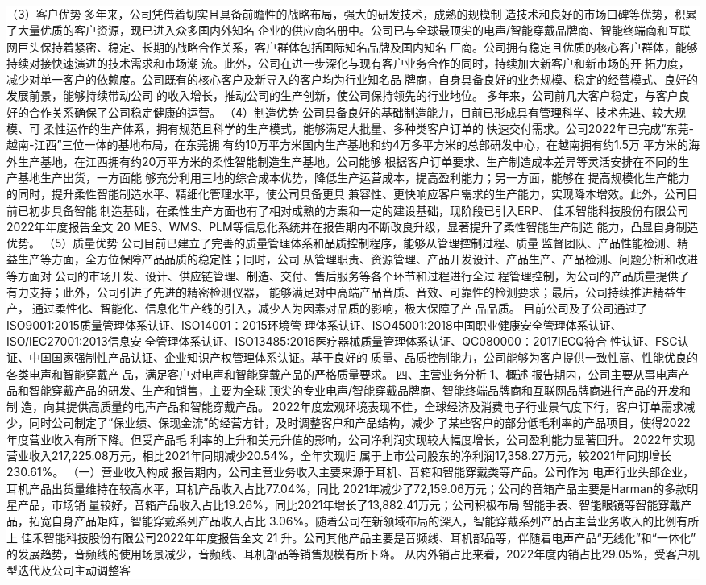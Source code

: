 （3）客户优势
多年来，公司凭借着切实且具备前瞻性的战略布局，强大的研发技术，成熟的规模制
造技术和良好的市场口碑等优势，积累了大量优质的客户资源，现已进入众多国内外知名
企业的供应商名册中。公司已与全球最顶尖的电声/智能穿戴品牌商、智能终端商和互联
网巨头保持着紧密、稳定、长期的战略合作关系，客户群体包括国际知名品牌及国内知名
厂商。公司拥有稳定且优质的核心客户群体，能够持续对接快速演进的技术需求和市场潮
流。此外，公司在进一步深化与现有客户业务合作的同时，持续加大新客户和新市场的开
拓力度，减少对单一客户的依赖度。公司既有的核心客户及新导入的客户均为行业知名品
牌商，自身具备良好的业务规模、稳定的经营模式、良好的发展前景，能够持续带动公司
的收入增长，推动公司的生产创新，使公司保持领先的行业地位。
多年来，公司前几大客户稳定，与客户良好的合作关系确保了公司稳定健康的运营。
（4）制造优势
公司具备良好的基础制造能力，目前已形成具有管理科学、技术先进、较大规模、可
柔性运作的生产体系，拥有规范且科学的生产模式，能够满足大批量、多种类客户订单的
快速交付需求。公司2022年已完成“东莞-越南-江西”三位一体的基地布局，在东莞拥
有约10万平方米国内生产基地和约4万多平方米的总部研发中心，在越南拥有约1.5万
平方米的海外生产基地，在江西拥有约20万平方米的柔性智能制造生产基地。公司能够
根据客户订单要求、生产制造成本差异等灵活安排在不同的生产基地生产出货，一方面能
够充分利用三地的综合成本优势，降低生产运营成本，提高盈利能力；另一方面，能够在
提高规模化生产能力的同时，提升柔性智能制造水平、精细化管理水平，使公司具备更具
兼容性、更快响应客户需求的生产能力，实现降本增效。此外，公司目前已初步具备智能
制造基础，在柔性生产方面也有了相对成熟的方案和一定的建设基础，现阶段已引入ERP、
佳禾智能科技股份有限公司2022年年度报告全文
20
MES、WMS、PLM等信息化系统并在报告期内不断改良升级，显著提升了柔性智能生产制造
能力，凸显自身制造优势。
（5）质量优势
公司目前已建立了完善的质量管理体系和品质控制程序，能够从管理控制过程、质量
监督团队、产品性能检测、精益生产等方面，全方位保障产品品质的稳定性；同时，公司
从管理职责、资源管理、产品开发设计、产品生产、产品检测、问题分析和改进等方面对
公司的市场开发、设计、供应链管理、制造、交付、售后服务等各个环节和过程进行全过
程管理控制，为公司的产品质量提供了有力支持；此外，公司引进了先进的精密检测仪器，
能够满足对中高端产品音质、音效、可靠性的检测要求；最后，公司持续推进精益生产，
通过柔性化、智能化、信息化生产线的引入，减少人为因素对品质的影响，极大保障了产
品品质。
目前公司及子公司通过了ISO9001:2015质量管理体系认证、ISO14001：2015环境管
理体系认证、ISO45001:2018中国职业健康安全管理体系认证、ISO/IEC27001:2013信息安
全管理体系认证、ISO13485:2016医疗器械质量管理体系认证、QC080000：2017IECQ符合
性认证、FSC认证、中国国家强制性产品认证、企业知识产权管理体系认证。基于良好的
质量、品质控制能力，公司能够为客户提供一致性高、性能优良的各类电声和智能穿戴产
品，满足客户对电声和智能穿戴产品的严格质量要求。
四、主营业务分析
1、概述
报告期内，公司主要从事电声产品和智能穿戴产品的研发、生产和销售，主要为全球
顶尖的专业电声/智能穿戴品牌商、智能终端品牌商和互联网品牌商进行产品的开发和制
造，向其提供高质量的电声产品和智能穿戴产品。
2022年度宏观环境表现不佳，全球经济及消费电子行业景气度下行，客户订单需求减
少，同时公司制定了“保业绩、保现金流”的经营方针，及时调整客户和产品结构，减少
了某些客户的部分低毛利率的产品项目，使得2022年度营业收入有所下降。但受产品毛
利率的上升和美元升值的影响，公司净利润实现较大幅度增长，公司盈利能力显著回升。
2022年实现营业收入217,225.08万元，相比2021年同期减少20.54%，全年实现归
属于上市公司股东的净利润17,358.27万元，较2021年同期增长230.61%。
（一）营业收入构成
报告期内，公司主营业务收入主要来源于耳机、音箱和智能穿戴类等产品。公司作为
电声行业头部企业，耳机产品出货量维持在较高水平，耳机产品收入占比77.04%，同比
2021年减少了72,159.06万元；公司的音箱产品主要是Harman的多款明星产品，市场销
量较好，音箱产品收入占比19.26%，同比2021年增长了13,882.41万元；公司积极布局
智能手表、智能眼镜等智能穿戴产品，拓宽自身产品矩阵，智能穿戴系列产品收入占比
3.06%。随着公司在新领域布局的深入，智能穿戴系列产品占主营业务收入的比例有所上
佳禾智能科技股份有限公司2022年年度报告全文
21
升。公司其他产品主要是音频线、耳机部品等，伴随着电声产品“无线化”和“一体化”
的发展趋势，音频线的使用场景减少，音频线、耳机部品等销售规模有所下降。
从内外销占比来看，2022年度内销占比29.05%，受客户机型迭代及公司主动调整客